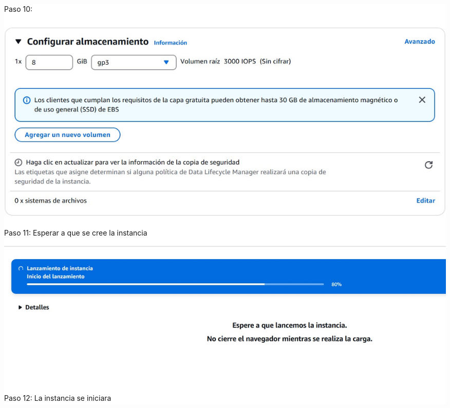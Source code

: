 
Paso 10:

![image14.jpeg](src/main/resources/image14.jpeg)

Paso 11: Esperar a que se cree la instancia

![image15.jpeg](src/main/resources/image15.jpeg)

Paso 12: La instancia se iniciara
